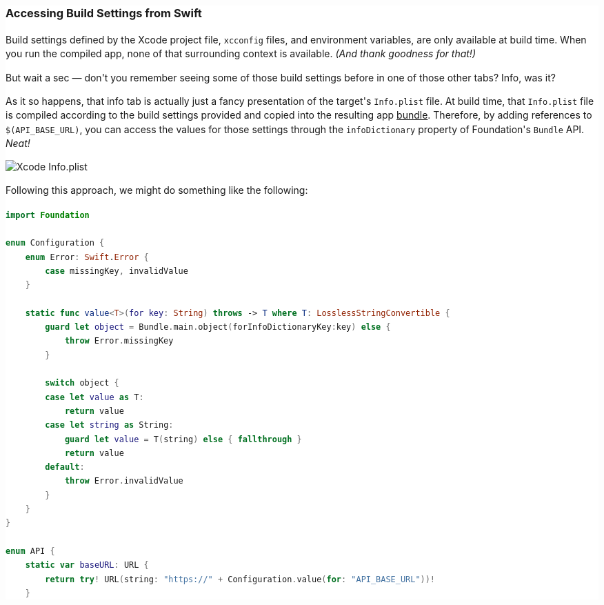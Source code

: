 ### Accessing Build Settings from Swift

Build settings defined by
the Xcode project file, `xcconfig` files, and environment variables,
are only available at build time.
When you run the compiled app,
none of that surrounding context is available.
_(And thank goodness for that!)_

But wait a sec —
don't you remember seeing some of those build settings before
in one of those other tabs?
Info, was it?

As it so happens,
that info tab is actually just a fancy presentation of
the target's `Info.plist` file.
At build time,
that `Info.plist` file is compiled
according to the build settings provided
and copied into the resulting app [bundle](/bundles-and-packages/).
Therefore,
by adding references to `$(API_BASE_URL)`,
you can access the values for those settings
through the `infoDictionary` property of Foundation's `Bundle` API.
_Neat!_

<picture>
    <source srcset="{% asset xcconfig-project-info-plist--dark.png @path %}" media="(prefers-color-scheme: dark)">
    <img src="{% asset xcconfig-project-info-plist--light.png @path %}" alt="Xcode Info.plist">
</picture>

Following this approach,
we might do something like the following:

```swift
import Foundation

enum Configuration {
    enum Error: Swift.Error {
        case missingKey, invalidValue
    }

    static func value<T>(for key: String) throws -> T where T: LosslessStringConvertible {
        guard let object = Bundle.main.object(forInfoDictionaryKey:key) else {
            throw Error.missingKey
        }

        switch object {
        case let value as T:
            return value
        case let string as String:
            guard let value = T(string) else { fallthrough }
            return value
        default:
            throw Error.invalidValue
        }
    }
}

enum API {
    static var baseURL: URL {
        return try! URL(string: "https://" + Configuration.value(for: "API_BASE_URL"))!
    }
```